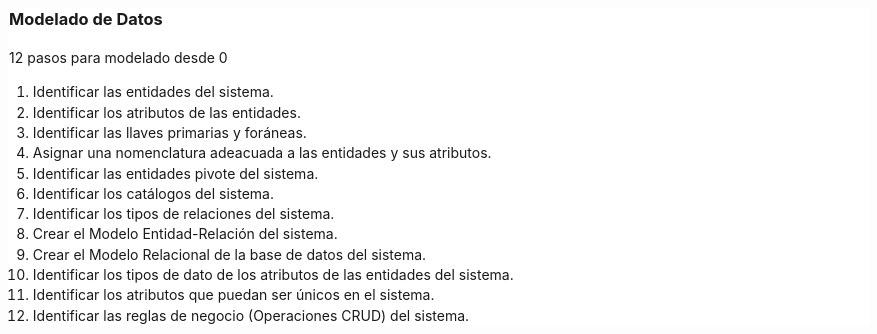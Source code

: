 
### Modelado de Datos

12 pasos para modelado desde 0

1. Identificar las entidades del sistema.
2. Identificar los atributos de las entidades.
3. Identificar las llaves primarias y foráneas.
4. Asignar una nomenclatura adeacuada a las entidades y sus atributos.
5. Identificar las entidades pivote del sistema.
6. Identificar los catálogos del sistema.
7. Identificar los tipos de relaciones del sistema.
8. Crear el Modelo Entidad-Relación del sistema.
9. Crear el Modelo Relacional de la base de datos del sistema.
10. Identificar los tipos de dato de los atributos de las entidades del sistema.
11. Identificar los atributos que puedan ser únicos en el sistema.
12. Identificar las reglas de negocio (Operaciones CRUD) del sistema.
